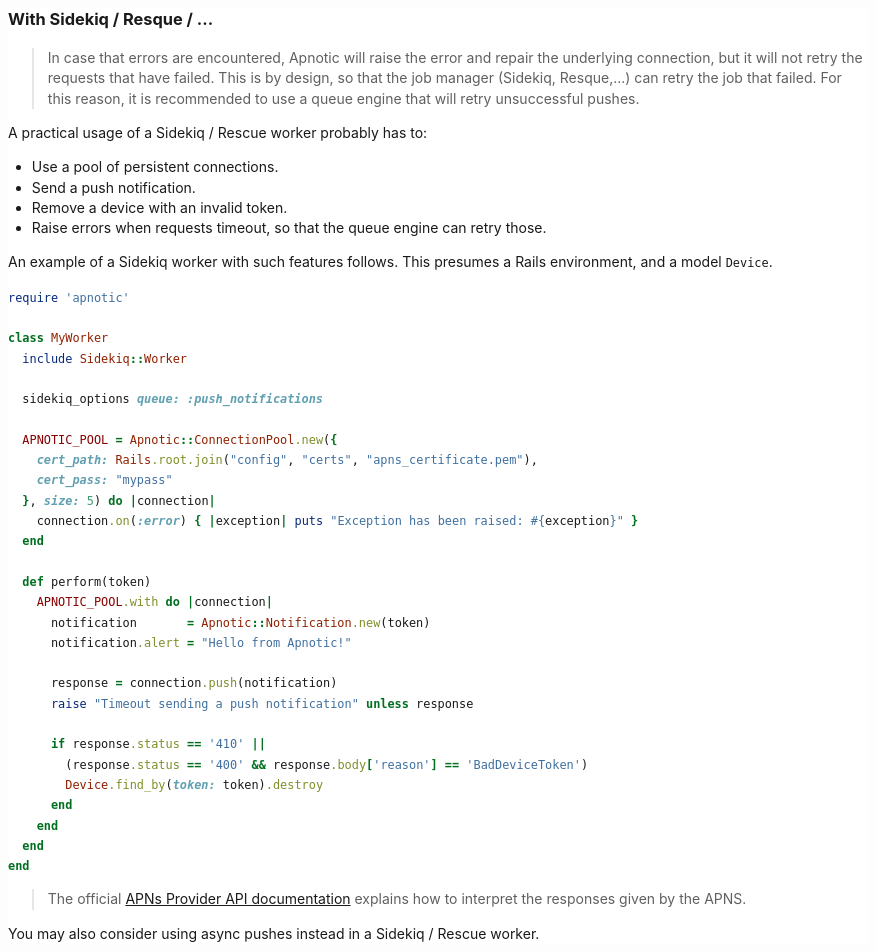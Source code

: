 ### With Sidekiq / Resque / ...
> In case that errors are encountered, Apnotic will raise the error and repair the underlying connection, but it will not retry the requests that have failed. This is by design,  so that the job manager (Sidekiq, Resque,...) can retry the job that failed. For this reason, it is recommended to use a queue engine that will retry unsuccessful pushes.

A practical usage of a Sidekiq / Rescue worker probably has to:

 * Use a pool of persistent connections.
 * Send a push notification.
 * Remove a device with an invalid token.
 * Raise errors when requests timeout, so that the queue engine can retry those.

An example of a Sidekiq worker with such features follows. This presumes a Rails environment, and a model `Device`.

```ruby
require 'apnotic'

class MyWorker
  include Sidekiq::Worker

  sidekiq_options queue: :push_notifications

  APNOTIC_POOL = Apnotic::ConnectionPool.new({
    cert_path: Rails.root.join("config", "certs", "apns_certificate.pem"),
    cert_pass: "mypass"
  }, size: 5) do |connection|
    connection.on(:error) { |exception| puts "Exception has been raised: #{exception}" }
  end

  def perform(token)
    APNOTIC_POOL.with do |connection|
      notification       = Apnotic::Notification.new(token)
      notification.alert = "Hello from Apnotic!"

      response = connection.push(notification)
      raise "Timeout sending a push notification" unless response

      if response.status == '410' ||
        (response.status == '400' && response.body['reason'] == 'BadDeviceToken')
        Device.find_by(token: token).destroy
      end
    end
  end
end
```

> The official [APNs Provider API documentation](https://developer.apple.com/library/content/documentation/NetworkingInternet/Conceptual/RemoteNotificationsPG/CommunicatingwithAPNs.html) explains how to interpret the responses given by the APNS.

You may also consider using async pushes instead in a Sidekiq / Rescue worker.
